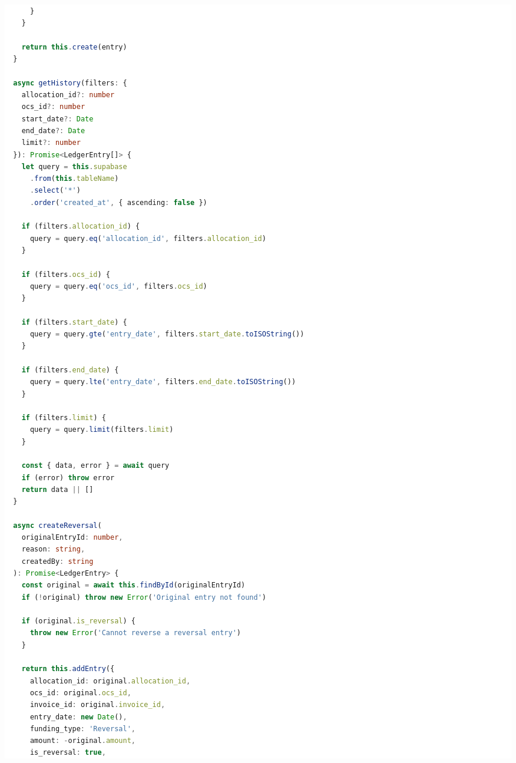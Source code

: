 ```typescript
      }
    }
    
    return this.create(entry)
  }
  
  async getHistory(filters: {
    allocation_id?: number
    ocs_id?: number
    start_date?: Date
    end_date?: Date
    limit?: number
  }): Promise<LedgerEntry[]> {
    let query = this.supabase
      .from(this.tableName)
      .select('*')
      .order('created_at', { ascending: false })
    
    if (filters.allocation_id) {
      query = query.eq('allocation_id', filters.allocation_id)
    }
    
    if (filters.ocs_id) {
      query = query.eq('ocs_id', filters.ocs_id)
    }
    
    if (filters.start_date) {
      query = query.gte('entry_date', filters.start_date.toISOString())
    }
    
    if (filters.end_date) {
      query = query.lte('entry_date', filters.end_date.toISOString())
    }
    
    if (filters.limit) {
      query = query.limit(filters.limit)
    }
    
    const { data, error } = await query
    if (error) throw error
    return data || []
  }
  
  async createReversal(
    originalEntryId: number,
    reason: string,
    createdBy: string
  ): Promise<LedgerEntry> {
    const original = await this.findById(originalEntryId)
    if (!original) throw new Error('Original entry not found')
    
    if (original.is_reversal) {
      throw new Error('Cannot reverse a reversal entry')
    }
    
    return this.addEntry({
      allocation_id: original.allocation_id,
      ocs_id: original.ocs_id,
      invoice_id: original.invoice_id,
      entry_date: new Date(),
      funding_type: 'Reversal',
      amount: -original.amount,
      is_reversal: true,
```